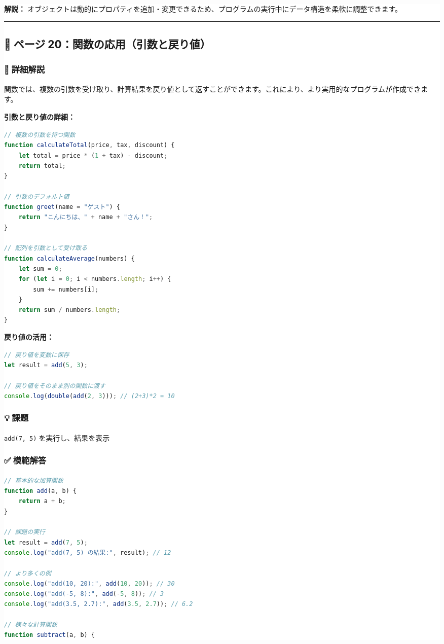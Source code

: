 **解説：** オブジェクトは動的にプロパティを追加・変更できるため、プログラムの実行中にデータ構造を柔軟に調整できます。

---

## 📖 ページ 20：関数の応用（引数と戻り値）

### 🌟 詳細解説

関数では、複数の引数を受け取り、計算結果を戻り値として返すことができます。これにより、より実用的なプログラムが作成できます。

**引数と戻り値の詳細：**

```javascript
// 複数の引数を持つ関数
function calculateTotal(price, tax, discount) {
	let total = price * (1 + tax) - discount;
	return total;
}

// 引数のデフォルト値
function greet(name = "ゲスト") {
	return "こんにちは、" + name + "さん！";
}

// 配列を引数として受け取る
function calculateAverage(numbers) {
	let sum = 0;
	for (let i = 0; i < numbers.length; i++) {
		sum += numbers[i];
	}
	return sum / numbers.length;
}
```

**戻り値の活用：**

```javascript
// 戻り値を変数に保存
let result = add(5, 3);

// 戻り値をそのまま別の関数に渡す
console.log(double(add(2, 3))); // (2+3)*2 = 10
```

### 💡 課題

`add(7, 5)` を実行し、結果を表示

### ✅ 模範解答

```javascript
// 基本的な加算関数
function add(a, b) {
	return a + b;
}

// 課題の実行
let result = add(7, 5);
console.log("add(7, 5) の結果:", result); // 12

// より多くの例
console.log("add(10, 20):", add(10, 20)); // 30
console.log("add(-5, 8):", add(-5, 8)); // 3
console.log("add(3.5, 2.7):", add(3.5, 2.7)); // 6.2

// 様々な計算関数
function subtract(a, b) {
```